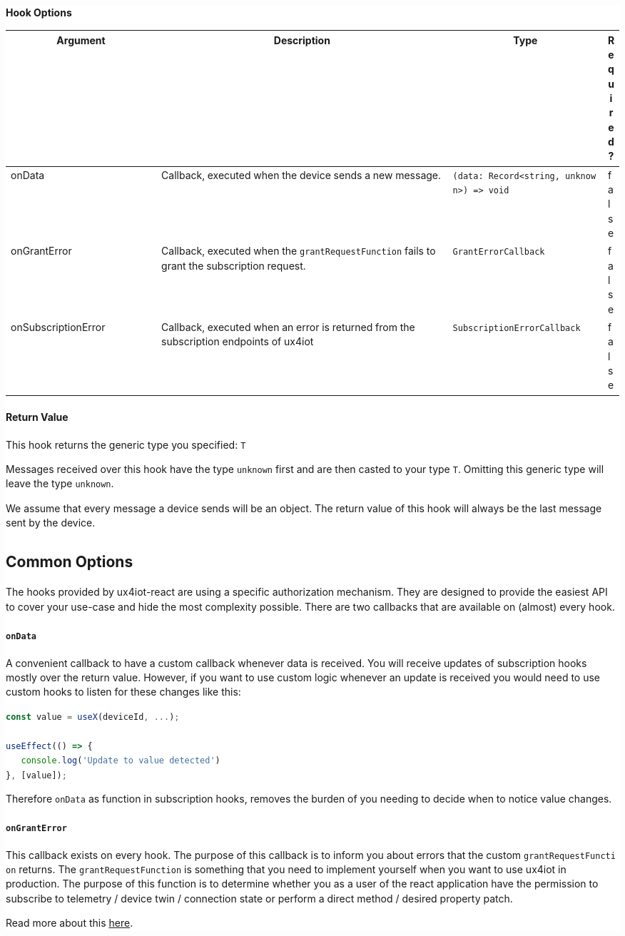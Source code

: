 **Hook Options**

<table data-full-width="true"><thead><tr><th width="210">Argument</th><th width="421.3240506329114">Description</th><th width="217">Type</th><th data-type="checkbox">Required?</th></tr></thead><tbody><tr><td>onData</td><td>Callback, executed when the device sends a new message.</td><td><code>(data: Record&#x3C;string, unknown>) => void</code></td><td>false</td></tr><tr><td>onGrantError</td><td>Callback, executed when the <code>grantRequestFunction</code> fails to grant the subscription request.</td><td><code>GrantErrorCallback</code></td><td>false</td></tr><tr><td>onSubscriptionError</td><td>Callback, executed when an error is returned from the subscription endpoints of ux4iot</td><td><code>SubscriptionErrorCallback</code></td><td>false</td></tr></tbody></table>

#### Return Value

This hook returns the generic type you specified: `T`

Messages received over this hook have the type `unknown` first and are then casted to your type `T`. Omitting this generic type will leave the type `unknown`.

We assume that every message a device sends will be an object. The return value of this hook will always be the last message sent by the device.

## Common Options

The hooks provided by ux4iot-react are using a specific authorization mechanism. They are designed to provide the easiest API to cover your use-case and hide the most complexity possible. There are two callbacks that are available on (almost) every hook.

#### `onData`

A convenient callback to have a custom callback whenever data is received. You will receive updates of subscription hooks mostly over the return value. However, if you want to use custom logic whenever an update is received you would need to use custom hooks to listen for these changes like this:

```jsx
const value = useX(deviceId, ...);

useEffect(() => {
   console.log('Update to value detected')
}, [value]);
```

Therefore `onData` as function in subscription hooks, removes the burden of you needing to decide when to notice value changes.

#### `onGrantError`

This callback exists on every hook. The purpose of this callback is to inform you about errors that the custom `grantRequestFunction` returns. The `grantRequestFunction` is something that you need to implement yourself when you want to use ux4iot in production. The purpose of this function is to determine whether you as a user of the react application have the permission to subscribe to telemetry / device twin / connection state or perform a direct method / desired property patch.

Read more about this [here](../implementing-your-custom-security-backend/implementing-the-security-backend.md).
